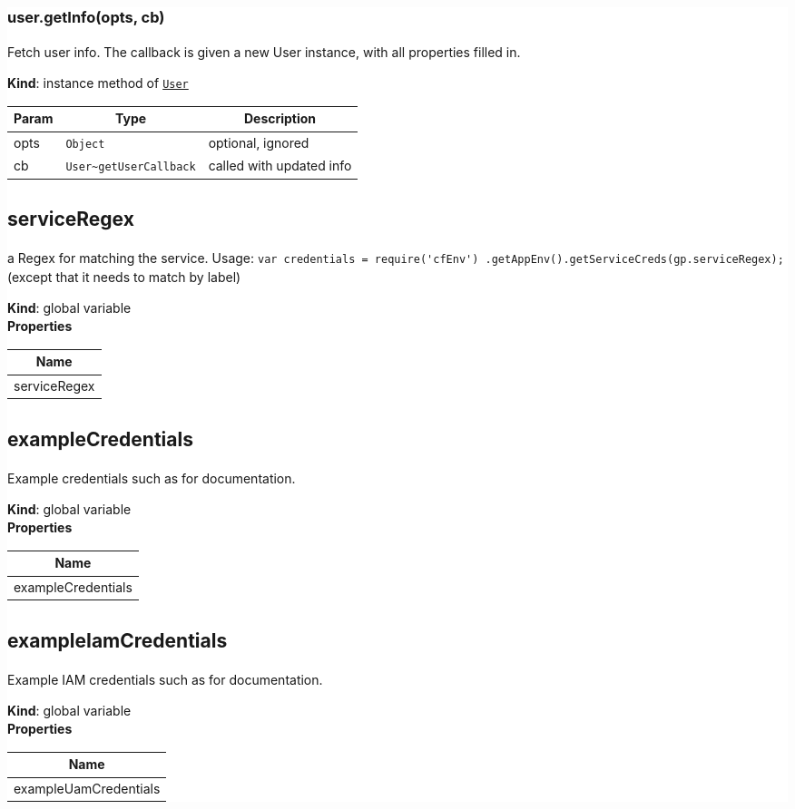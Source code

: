 <a name="User+getInfo"></a>

### user.getInfo(opts, cb)
Fetch user info.
The callback is given a new User instance, with
all properties filled in.

**Kind**: instance method of [<code>User</code>](#User)  

| Param | Type | Description |
| --- | --- | --- |
| opts | <code>Object</code> | optional, ignored |
| cb | <code>User~getUserCallback</code> | called with updated info |

<a name="serviceRegex"></a>

## serviceRegex
a Regex for matching the service.
Usage: `var credentials = require('cfEnv')
     .getAppEnv().getServiceCreds(gp.serviceRegex);`
(except that it needs to match by label)

**Kind**: global variable  
**Properties**

| Name |
| --- |
| serviceRegex | 

<a name="exampleCredentials"></a>

## exampleCredentials
Example credentials such as for documentation.

**Kind**: global variable  
**Properties**

| Name |
| --- |
| exampleCredentials | 

<a name="exampleIamCredentials"></a>

## exampleIamCredentials
Example IAM credentials such as for documentation.

**Kind**: global variable  
**Properties**

| Name |
| --- |
| exampleUamCredentials | 
